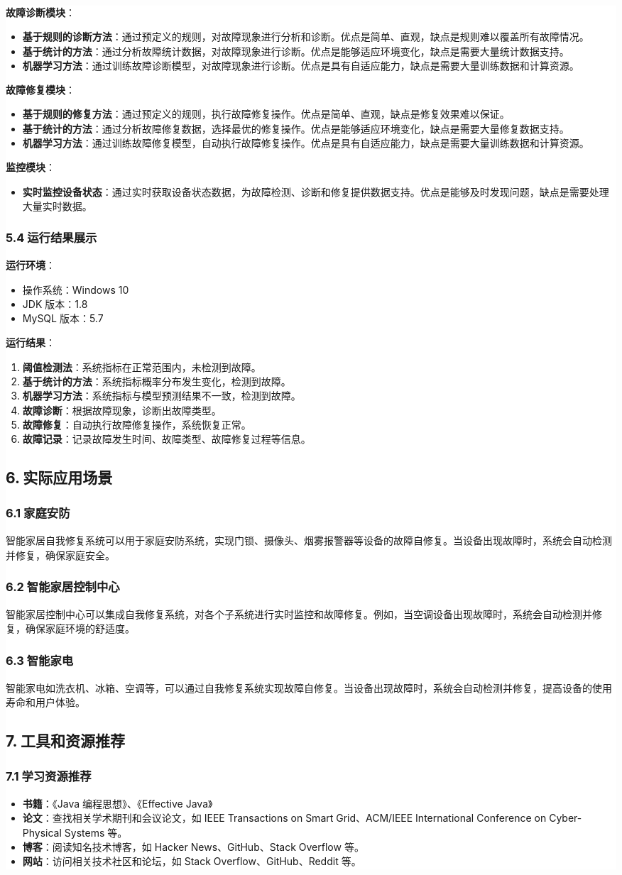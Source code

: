 **故障诊断模块**：

- **基于规则的诊断方法**：通过预定义的规则，对故障现象进行分析和诊断。优点是简单、直观，缺点是规则难以覆盖所有故障情况。
- **基于统计的方法**：通过分析故障统计数据，对故障现象进行诊断。优点是能够适应环境变化，缺点是需要大量统计数据支持。
- **机器学习方法**：通过训练故障诊断模型，对故障现象进行诊断。优点是具有自适应能力，缺点是需要大量训练数据和计算资源。

**故障修复模块**：

- **基于规则的修复方法**：通过预定义的规则，执行故障修复操作。优点是简单、直观，缺点是修复效果难以保证。
- **基于统计的方法**：通过分析故障修复数据，选择最优的修复操作。优点是能够适应环境变化，缺点是需要大量修复数据支持。
- **机器学习方法**：通过训练故障修复模型，自动执行故障修复操作。优点是具有自适应能力，缺点是需要大量训练数据和计算资源。

**监控模块**：

- **实时监控设备状态**：通过实时获取设备状态数据，为故障检测、诊断和修复提供数据支持。优点是能够及时发现问题，缺点是需要处理大量实时数据。

### 5.4 运行结果展示

**运行环境**：

- 操作系统：Windows 10  
- JDK 版本：1.8  
- MySQL 版本：5.7

**运行结果**：

1. **阈值检测法**：系统指标在正常范围内，未检测到故障。  
2. **基于统计的方法**：系统指标概率分布发生变化，检测到故障。  
3. **机器学习方法**：系统指标与模型预测结果不一致，检测到故障。  
4. **故障诊断**：根据故障现象，诊断出故障类型。  
5. **故障修复**：自动执行故障修复操作，系统恢复正常。  
6. **故障记录**：记录故障发生时间、故障类型、故障修复过程等信息。

## 6. 实际应用场景

### 6.1 家庭安防

智能家居自我修复系统可以用于家庭安防系统，实现门锁、摄像头、烟雾报警器等设备的故障自修复。当设备出现故障时，系统会自动检测并修复，确保家庭安全。

### 6.2 智能家居控制中心

智能家居控制中心可以集成自我修复系统，对各个子系统进行实时监控和故障修复。例如，当空调设备出现故障时，系统会自动检测并修复，确保家庭环境的舒适度。

### 6.3 智能家电

智能家电如洗衣机、冰箱、空调等，可以通过自我修复系统实现故障自修复。当设备出现故障时，系统会自动检测并修复，提高设备的使用寿命和用户体验。

## 7. 工具和资源推荐

### 7.1 学习资源推荐

- **书籍**：《Java 编程思想》、《Effective Java》  
- **论文**：查找相关学术期刊和会议论文，如 IEEE Transactions on Smart Grid、ACM/IEEE International Conference on Cyber-Physical Systems 等。  
- **博客**：阅读知名技术博客，如 Hacker News、GitHub、Stack Overflow 等。  
- **网站**：访问相关技术社区和论坛，如 Stack Overflow、GitHub、Reddit 等。
